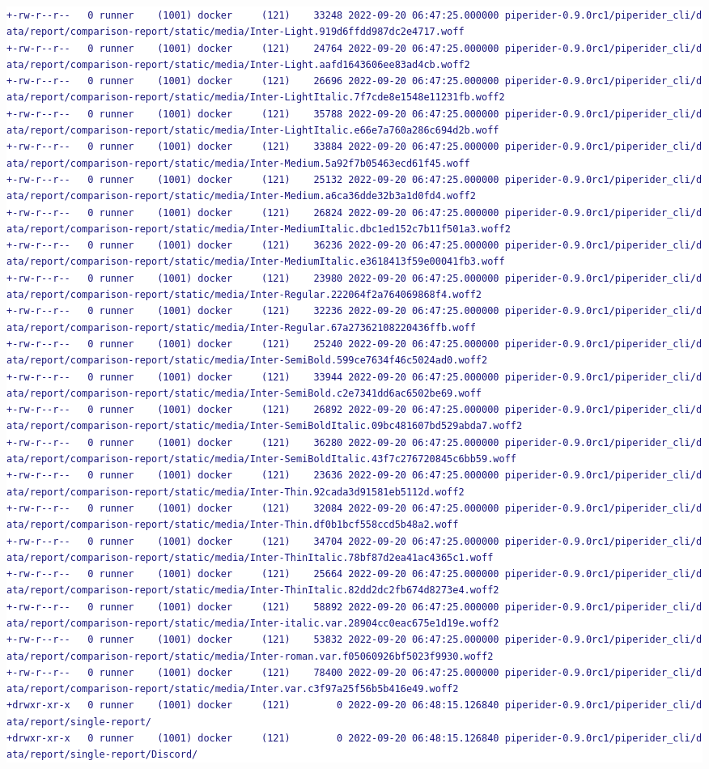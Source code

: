 ```diff
+-rw-r--r--   0 runner    (1001) docker     (121)    33248 2022-09-20 06:47:25.000000 piperider-0.9.0rc1/piperider_cli/data/report/comparison-report/static/media/Inter-Light.919d6ffdd987dc2e4717.woff
+-rw-r--r--   0 runner    (1001) docker     (121)    24764 2022-09-20 06:47:25.000000 piperider-0.9.0rc1/piperider_cli/data/report/comparison-report/static/media/Inter-Light.aafd1643606ee83ad4cb.woff2
+-rw-r--r--   0 runner    (1001) docker     (121)    26696 2022-09-20 06:47:25.000000 piperider-0.9.0rc1/piperider_cli/data/report/comparison-report/static/media/Inter-LightItalic.7f7cde8e1548e11231fb.woff2
+-rw-r--r--   0 runner    (1001) docker     (121)    35788 2022-09-20 06:47:25.000000 piperider-0.9.0rc1/piperider_cli/data/report/comparison-report/static/media/Inter-LightItalic.e66e7a760a286c694d2b.woff
+-rw-r--r--   0 runner    (1001) docker     (121)    33884 2022-09-20 06:47:25.000000 piperider-0.9.0rc1/piperider_cli/data/report/comparison-report/static/media/Inter-Medium.5a92f7b05463ecd61f45.woff
+-rw-r--r--   0 runner    (1001) docker     (121)    25132 2022-09-20 06:47:25.000000 piperider-0.9.0rc1/piperider_cli/data/report/comparison-report/static/media/Inter-Medium.a6ca36dde32b3a1d0fd4.woff2
+-rw-r--r--   0 runner    (1001) docker     (121)    26824 2022-09-20 06:47:25.000000 piperider-0.9.0rc1/piperider_cli/data/report/comparison-report/static/media/Inter-MediumItalic.dbc1ed152c7b11f501a3.woff2
+-rw-r--r--   0 runner    (1001) docker     (121)    36236 2022-09-20 06:47:25.000000 piperider-0.9.0rc1/piperider_cli/data/report/comparison-report/static/media/Inter-MediumItalic.e3618413f59e00041fb3.woff
+-rw-r--r--   0 runner    (1001) docker     (121)    23980 2022-09-20 06:47:25.000000 piperider-0.9.0rc1/piperider_cli/data/report/comparison-report/static/media/Inter-Regular.222064f2a764069868f4.woff2
+-rw-r--r--   0 runner    (1001) docker     (121)    32236 2022-09-20 06:47:25.000000 piperider-0.9.0rc1/piperider_cli/data/report/comparison-report/static/media/Inter-Regular.67a27362108220436ffb.woff
+-rw-r--r--   0 runner    (1001) docker     (121)    25240 2022-09-20 06:47:25.000000 piperider-0.9.0rc1/piperider_cli/data/report/comparison-report/static/media/Inter-SemiBold.599ce7634f46c5024ad0.woff2
+-rw-r--r--   0 runner    (1001) docker     (121)    33944 2022-09-20 06:47:25.000000 piperider-0.9.0rc1/piperider_cli/data/report/comparison-report/static/media/Inter-SemiBold.c2e7341dd6ac6502be69.woff
+-rw-r--r--   0 runner    (1001) docker     (121)    26892 2022-09-20 06:47:25.000000 piperider-0.9.0rc1/piperider_cli/data/report/comparison-report/static/media/Inter-SemiBoldItalic.09bc481607bd529abda7.woff2
+-rw-r--r--   0 runner    (1001) docker     (121)    36280 2022-09-20 06:47:25.000000 piperider-0.9.0rc1/piperider_cli/data/report/comparison-report/static/media/Inter-SemiBoldItalic.43f7c276720845c6bb59.woff
+-rw-r--r--   0 runner    (1001) docker     (121)    23636 2022-09-20 06:47:25.000000 piperider-0.9.0rc1/piperider_cli/data/report/comparison-report/static/media/Inter-Thin.92cada3d91581eb5112d.woff2
+-rw-r--r--   0 runner    (1001) docker     (121)    32084 2022-09-20 06:47:25.000000 piperider-0.9.0rc1/piperider_cli/data/report/comparison-report/static/media/Inter-Thin.df0b1bcf558ccd5b48a2.woff
+-rw-r--r--   0 runner    (1001) docker     (121)    34704 2022-09-20 06:47:25.000000 piperider-0.9.0rc1/piperider_cli/data/report/comparison-report/static/media/Inter-ThinItalic.78bf87d2ea41ac4365c1.woff
+-rw-r--r--   0 runner    (1001) docker     (121)    25664 2022-09-20 06:47:25.000000 piperider-0.9.0rc1/piperider_cli/data/report/comparison-report/static/media/Inter-ThinItalic.82dd2dc2fb674d8273e4.woff2
+-rw-r--r--   0 runner    (1001) docker     (121)    58892 2022-09-20 06:47:25.000000 piperider-0.9.0rc1/piperider_cli/data/report/comparison-report/static/media/Inter-italic.var.28904cc0eac675e1d19e.woff2
+-rw-r--r--   0 runner    (1001) docker     (121)    53832 2022-09-20 06:47:25.000000 piperider-0.9.0rc1/piperider_cli/data/report/comparison-report/static/media/Inter-roman.var.f05060926bf5023f9930.woff2
+-rw-r--r--   0 runner    (1001) docker     (121)    78400 2022-09-20 06:47:25.000000 piperider-0.9.0rc1/piperider_cli/data/report/comparison-report/static/media/Inter.var.c3f97a25f56b5b416e49.woff2
+drwxr-xr-x   0 runner    (1001) docker     (121)        0 2022-09-20 06:48:15.126840 piperider-0.9.0rc1/piperider_cli/data/report/single-report/
+drwxr-xr-x   0 runner    (1001) docker     (121)        0 2022-09-20 06:48:15.126840 piperider-0.9.0rc1/piperider_cli/data/report/single-report/Discord/
```